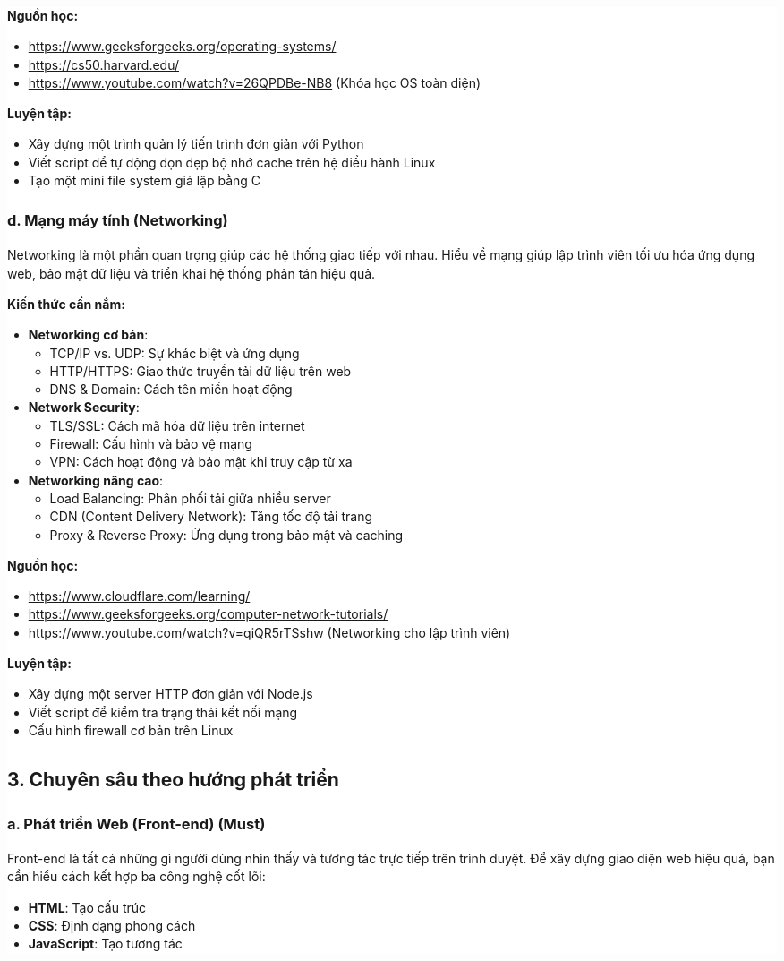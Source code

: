
**Nguồn học:**

- https://www.geeksforgeeks.org/operating-systems/
- https://cs50.harvard.edu/
- https://www.youtube.com/watch?v=26QPDBe-NB8 (Khóa học OS toàn diện)

**Luyện tập:**

- Xây dựng một trình quản lý tiến trình đơn giản với Python
- Viết script để tự động dọn dẹp bộ nhớ cache trên hệ điều hành Linux
- Tạo một mini file system giả lập bằng C

### d. Mạng máy tính (Networking)


Networking là một phần quan trọng giúp các hệ thống giao tiếp với nhau. Hiểu về mạng giúp lập trình viên tối ưu hóa ứng dụng web, bảo mật dữ liệu và triển khai hệ thống phân tán hiệu quả.


**Kiến thức cần nắm:**

- **Networking cơ bản**:
	- TCP/IP vs. UDP: Sự khác biệt và ứng dụng
	- HTTP/HTTPS: Giao thức truyền tải dữ liệu trên web
	- DNS & Domain: Cách tên miền hoạt động
- **Network Security**:
	- TLS/SSL: Cách mã hóa dữ liệu trên internet
	- Firewall: Cấu hình và bảo vệ mạng
	- VPN: Cách hoạt động và bảo mật khi truy cập từ xa
- **Networking nâng cao**:
	- Load Balancing: Phân phối tải giữa nhiều server
	- CDN (Content Delivery Network): Tăng tốc độ tải trang
	- Proxy & Reverse Proxy: Ứng dụng trong bảo mật và caching

**Nguồn học:**

- https://www.cloudflare.com/learning/
- https://www.geeksforgeeks.org/computer-network-tutorials/
- https://www.youtube.com/watch?v=qiQR5rTSshw (Networking cho lập trình viên)

**Luyện tập:**

- Xây dựng một server HTTP đơn giản với Node.js
- Viết script để kiểm tra trạng thái kết nối mạng
- Cấu hình firewall cơ bản trên Linux

## 3. Chuyên sâu theo hướng phát triển


### **a. Phát triển Web (Front-end) (Must)**


Front-end là tất cả những gì người dùng nhìn thấy và tương tác trực tiếp trên trình duyệt. Để xây dựng giao diện web hiệu quả, bạn cần hiểu cách kết hợp ba công nghệ cốt lõi:

- **HTML**: Tạo cấu trúc
- **CSS**: Định dạng phong cách
- **JavaScript**: Tạo tương tác
